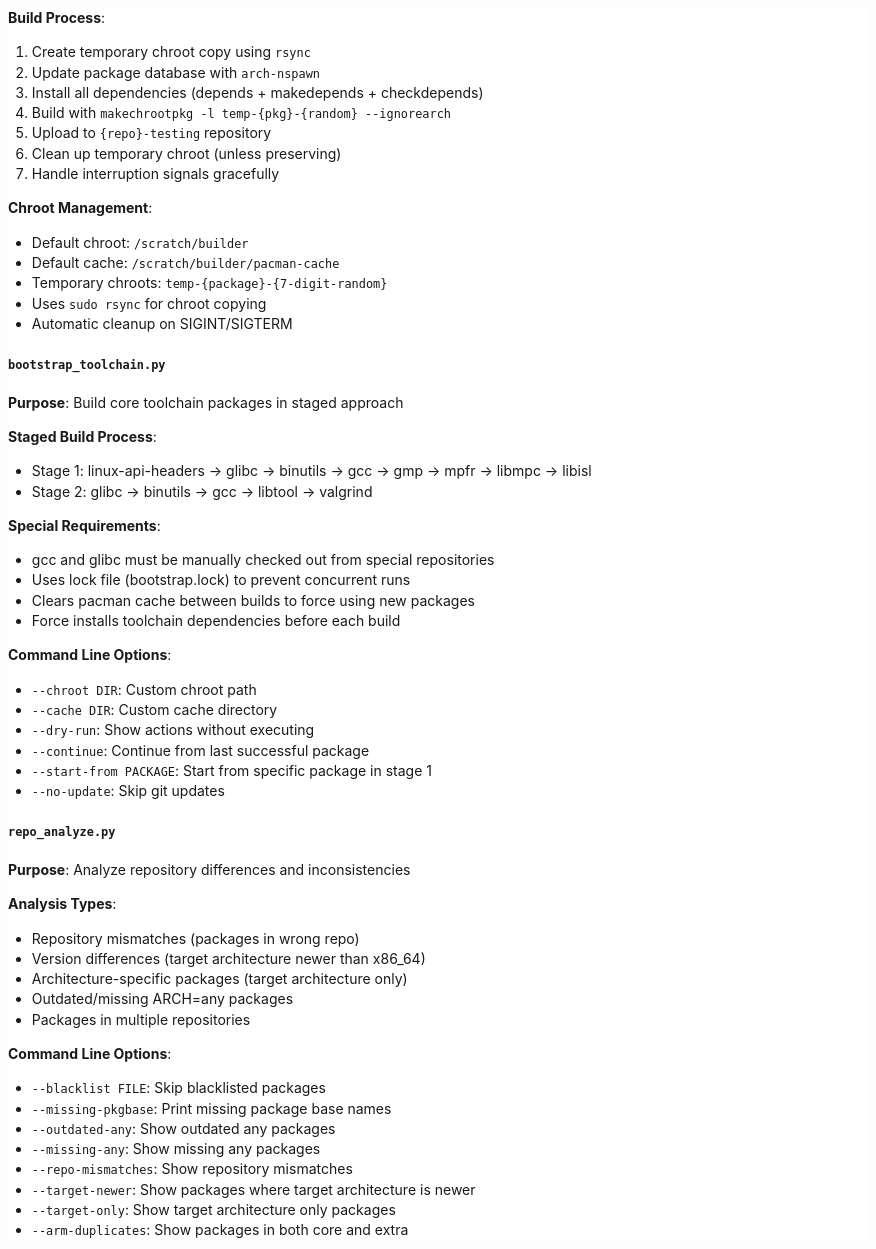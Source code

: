 **Build Process**:
1. Create temporary chroot copy using `rsync`
2. Update package database with `arch-nspawn`
3. Install all dependencies (depends + makedepends + checkdepends)
4. Build with `makechrootpkg -l temp-{pkg}-{random} --ignorearch`
5. Upload to `{repo}-testing` repository
6. Clean up temporary chroot (unless preserving)
7. Handle interruption signals gracefully

**Chroot Management**:
- Default chroot: `/scratch/builder`
- Default cache: `/scratch/builder/pacman-cache`
- Temporary chroots: `temp-{package}-{7-digit-random}`
- Uses `sudo rsync` for chroot copying
- Automatic cleanup on SIGINT/SIGTERM

#### `bootstrap_toolchain.py`
**Purpose**: Build core toolchain packages in staged approach

**Staged Build Process**:
- Stage 1: linux-api-headers → glibc → binutils → gcc → gmp → mpfr → libmpc → libisl
- Stage 2: glibc → binutils → gcc → libtool → valgrind

**Special Requirements**:
- gcc and glibc must be manually checked out from special repositories
- Uses lock file (bootstrap.lock) to prevent concurrent runs
- Clears pacman cache between builds to force using new packages
- Force installs toolchain dependencies before each build

**Command Line Options**:
- `--chroot DIR`: Custom chroot path
- `--cache DIR`: Custom cache directory  
- `--dry-run`: Show actions without executing
- `--continue`: Continue from last successful package
- `--start-from PACKAGE`: Start from specific package in stage 1
- `--no-update`: Skip git updates

#### `repo_analyze.py`
**Purpose**: Analyze repository differences and inconsistencies

**Analysis Types**:
- Repository mismatches (packages in wrong repo)
- Version differences (target architecture newer than x86_64)
- Architecture-specific packages (target architecture only)
- Outdated/missing ARCH=any packages
- Packages in multiple repositories

**Command Line Options**:
- `--blacklist FILE`: Skip blacklisted packages
- `--missing-pkgbase`: Print missing package base names
- `--outdated-any`: Show outdated any packages
- `--missing-any`: Show missing any packages  
- `--repo-mismatches`: Show repository mismatches
- `--target-newer`: Show packages where target architecture is newer
- `--target-only`: Show target architecture only packages
- `--arm-duplicates`: Show packages in both core and extra
